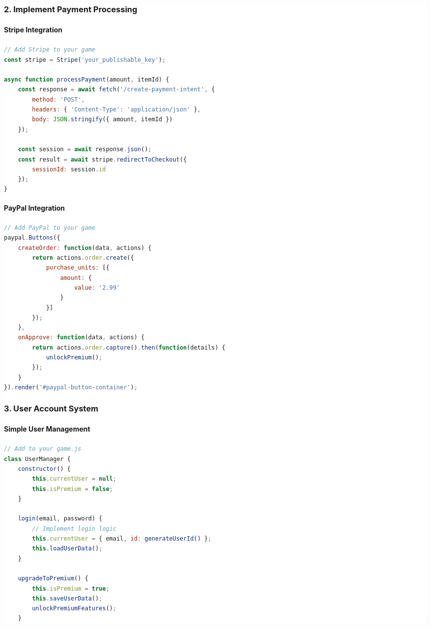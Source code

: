### 2. **Implement Payment Processing**

#### **Stripe Integration**
```javascript
// Add Stripe to your game
const stripe = Stripe('your_publishable_key');

async function processPayment(amount, itemId) {
    const response = await fetch('/create-payment-intent', {
        method: 'POST',
        headers: { 'Content-Type': 'application/json' },
        body: JSON.stringify({ amount, itemId })
    });
    
    const session = await response.json();
    const result = await stripe.redirectToCheckout({
        sessionId: session.id
    });
}
```

#### **PayPal Integration**
```javascript
// Add PayPal to your game
paypal.Buttons({
    createOrder: function(data, actions) {
        return actions.order.create({
            purchase_units: [{
                amount: {
                    value: '2.99'
                }
            }]
        });
    },
    onApprove: function(data, actions) {
        return actions.order.capture().then(function(details) {
            unlockPremium();
        });
    }
}).render('#paypal-button-container');
```

### 3. **User Account System**

#### **Simple User Management**
```javascript
// Add to your game.js
class UserManager {
    constructor() {
        this.currentUser = null;
        this.isPremium = false;
    }
    
    login(email, password) {
        // Implement login logic
        this.currentUser = { email, id: generateUserId() };
        this.loadUserData();
    }
    
    upgradeToPremium() {
        this.isPremium = true;
        this.saveUserData();
        unlockPremiumFeatures();
    }
```